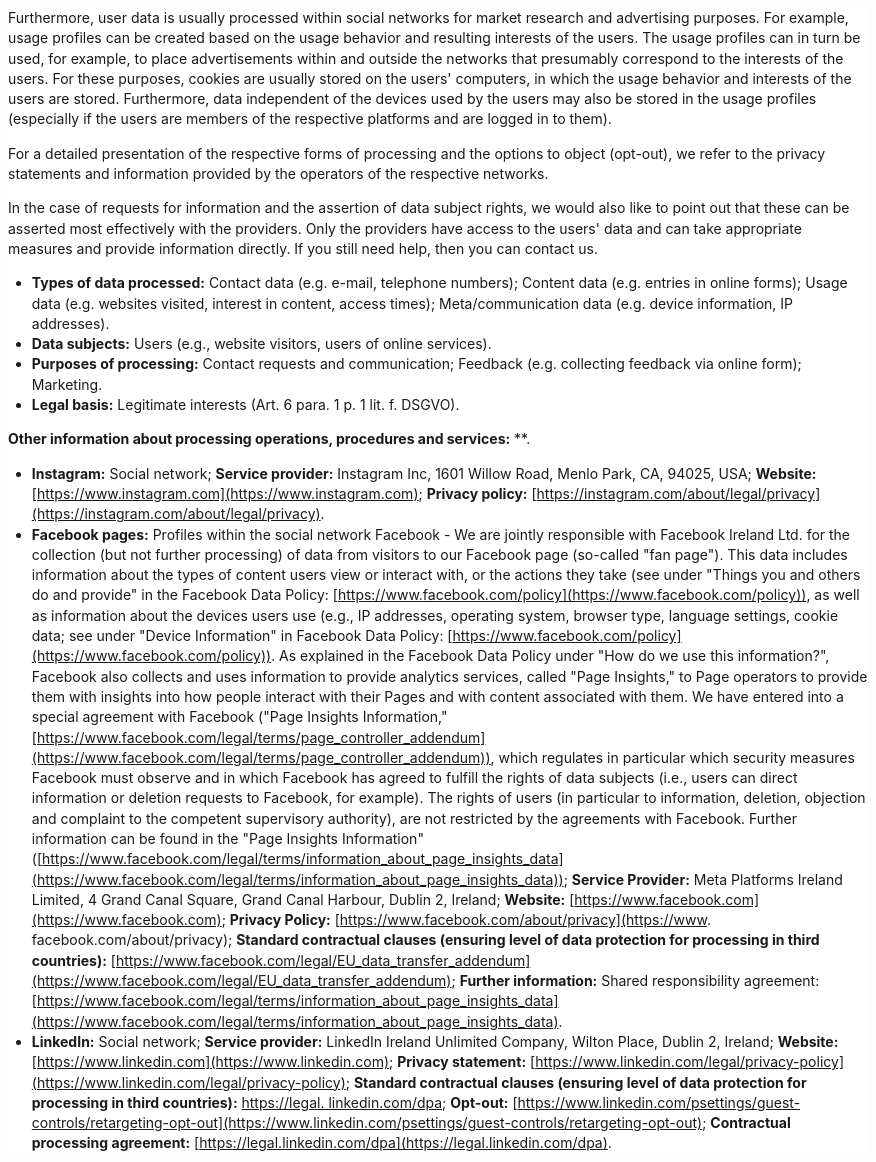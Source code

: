 Furthermore, user data is usually processed within social networks for market research and advertising purposes. For example, usage profiles can be created based on the usage behavior and resulting interests of the users. The usage profiles can in turn be used, for example, to place advertisements within and outside the networks that presumably correspond to the interests of the users. For these purposes, cookies are usually stored on the users' computers, in which the usage behavior and interests of the users are stored. Furthermore, data independent of the devices used by the users may also be stored in the usage profiles (especially if the users are members of the respective platforms and are logged in to them).

For a detailed presentation of the respective forms of processing and the options to object (opt-out), we refer to the privacy statements and information provided by the operators of the respective networks.

In the case of requests for information and the assertion of data subject rights, we would also like to point out that these can be asserted most effectively with the providers. Only the providers have access to the users' data and can take appropriate measures and provide information directly. If you still need help, then you can contact us.

* **Types of data processed:** Contact data (e.g. e-mail, telephone numbers); Content data (e.g. entries in online forms); Usage data (e.g. websites visited, interest in content, access times); Meta/communication data (e.g. device information, IP addresses).
* **Data subjects:** Users (e.g., website visitors, users of online services).
* **Purposes of processing:** Contact requests and communication; Feedback (e.g. collecting feedback via online form); Marketing.
* **Legal basis:** Legitimate interests (Art. 6 para. 1 p. 1 lit. f. DSGVO).

**Other information about processing operations, procedures and services:** **.

* **Instagram:** Social network; **Service provider:** Instagram Inc, 1601 Willow Road, Menlo Park, CA, 94025, USA; **Website:** [https://www.instagram.com](https://www.instagram.com); **Privacy policy:** [https://instagram.com/about/legal/privacy](https://instagram.com/about/legal/privacy).
* **Facebook pages:** Profiles within the social network Facebook - We are jointly responsible with Facebook Ireland Ltd. for the collection (but not further processing) of data from visitors to our Facebook page (so-called "fan page"). This data includes information about the types of content users view or interact with, or the actions they take (see under "Things you and others do and provide" in the Facebook Data Policy: [https://www.facebook.com/policy](https://www.facebook.com/policy)), as well as information about the devices users use (e.g., IP addresses, operating system, browser type, language settings, cookie data; see under "Device Information" in Facebook Data Policy: [https://www.facebook.com/policy](https://www.facebook.com/policy)). As explained in the Facebook Data Policy under "How do we use this information?", Facebook also collects and uses information to provide analytics services, called "Page Insights," to Page operators to provide them with insights into how people interact with their Pages and with content associated with them. We have entered into a special agreement with Facebook ("Page Insights Information," [https://www.facebook.com/legal/terms/page_controller_addendum](https://www.facebook.com/legal/terms/page_controller_addendum)), which regulates in particular which security measures Facebook must observe and in which Facebook has agreed to fulfill the rights of data subjects (i.e., users can direct information or deletion requests to Facebook, for example). The rights of users (in particular to information, deletion, objection and complaint to the competent supervisory authority), are not restricted by the agreements with Facebook. Further information can be found in the "Page Insights Information" ([https://www.facebook.com/legal/terms/information_about_page_insights_data](https://www.facebook.com/legal/terms/information_about_page_insights_data)); **Service Provider:** Meta Platforms Ireland Limited, 4 Grand Canal Square, Grand Canal Harbour, Dublin 2, Ireland; **Website:** [https://www.facebook.com](https://www.facebook.com); **Privacy Policy:** [https://www.facebook.com/about/privacy](https://www. facebook.com/about/privacy); **Standard contractual clauses (ensuring level of data protection for processing in third countries):** [https://www.facebook.com/legal/EU_data_transfer_addendum](https://www.facebook.com/legal/EU_data_transfer_addendum); **Further information:** Shared responsibility agreement: [https://www.facebook.com/legal/terms/information_about_page_insights_data](https://www.facebook.com/legal/terms/information_about_page_insights_data).
* **LinkedIn:** Social network; **Service provider:** LinkedIn Ireland Unlimited Company, Wilton Place, Dublin 2, Ireland; **Website:** [https://www.linkedin.com](https://www.linkedin.com); **Privacy statement:** [https://www.linkedin.com/legal/privacy-policy](https://www.linkedin.com/legal/privacy-policy); **Standard contractual clauses (ensuring level of data protection for processing in third countries):** [https://legal. linkedin.com/dpa](https://legal.linkedin.com/dpa); **Opt-out:** [https://www.linkedin.com/psettings/guest-controls/retargeting-opt-out](https://www.linkedin.com/psettings/guest-controls/retargeting-opt-out); **Contractual processing agreement:** [https://legal.linkedin.com/dpa](https://legal.linkedin.com/dpa).